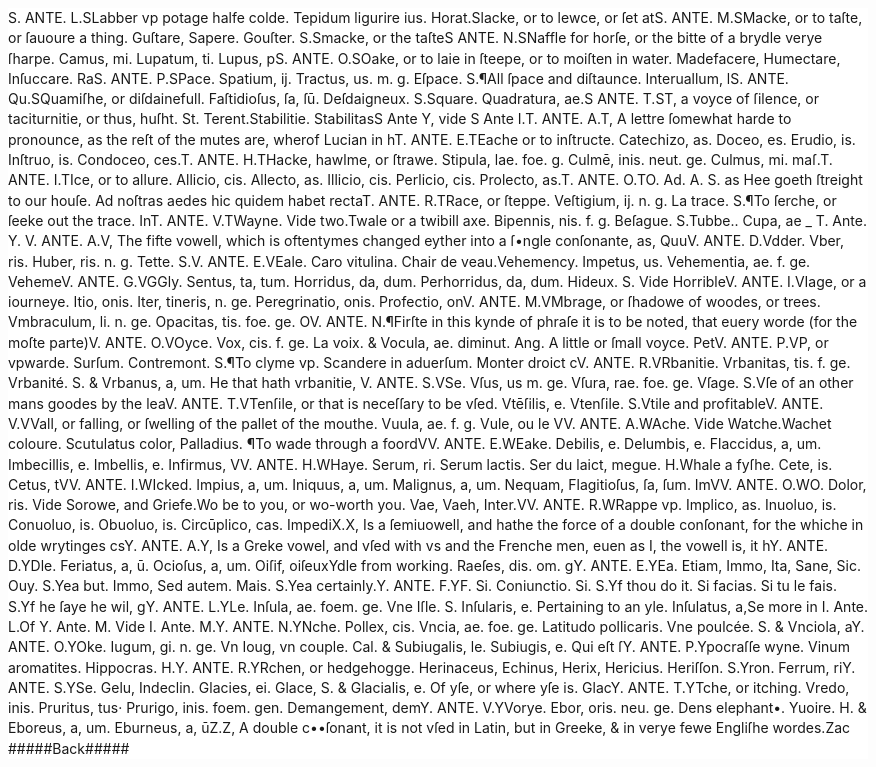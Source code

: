 S. ANTE. L.SLabber vp potage halfe colde. Tepidum ligurire ius. Horat.Slacke, or to lewce, or ſet atS. ANTE. M.SMacke, or to taſte, or ſauoure a thing. Guſtare, Sapere. Gouſter. S.Smacke, or the taſteS ANTE. N.SNaffle for horſe, or the bitte of a brydle verye ſharpe. Camus, mi. Lupatum, ti. Lupus, pS. ANTE. O.SOake, or to laie in ſteepe, or to moiſten in water. Madefacere, Humectare, Inſuccare. RaS. ANTE. P.SPace. Spatium, ij. Tractus, us. m. g. Eſpace. S.¶All ſpace and diſtaunce. Interuallum, lS. ANTE. Qu.SQuamiſhe, or diſdainefull. Faſtidioſus, ſa, ſū. Deſdaigneux. S.Square. Quadratura, ae.S ANTE. T.ST, a voyce of ſilence, or taciturnitie, or thus, huſht. St. Terent.Stabilitie. StabilitasS Ante Y, vide S Ante I.T. ANTE. A.T, A lettre ſomewhat harde to pronounce, as the reſt of the mutes are, wherof Lucian in hT. ANTE. E.TEache or to inſtructe. Catechizo, as. Doceo, es. Erudio, is. Inſtruo, is. Condoceo, ces.T. ANTE. H.THacke, hawlme, or ſtrawe. Stipula, lae. foe. g. Culmē, inis. neut. ge. Culmus, mi. maſ.T. ANTE. I.TIce, or to allure. Allicio, cis. Allecto, as. Illicio, cis. Perlicio, cis. Prolecto, as.T. ANTE. O.TO. Ad. A. S. as Hee goeth ſtreight to our houſe. Ad noſtras aedes hic quidem habet rectaT. ANTE. R.TRace, or ſteppe. Veſtigium, ij. n. g. La trace. S.¶To ſerche, or ſeeke out the trace. InT. ANTE. V.TWayne. Vide two.Twale or a twibill axe. Bipennis, nis. f. g. Beſague. S.Tubbe.. Cupa, ae
    _ T. Ante. Y.
V. ANTE. A.V, The fifte vowell, which is oftentymes changed eyther into a ſ•ngle conſonante, as, QuuV. ANTE. D.Vdder. Vber, ris. Huber, ris. n. g. Tette. S.V. ANTE. E.VEale. Caro vitulina. Chair de veau.Vehemency. Impetus, us. Vehementia, ae. f. ge. VehemeV. ANTE. G.VGGly. Sentus, ta, tum. Horridus, da, dum. Perhorridus, da, dum. Hideux. S. Vide HorribleV. ANTE. I.VIage, or a iourneye. Itio, onis. Iter, tineris, n. ge. Peregrinatio, onis. Profectio, onV. ANTE. M.VMbrage, or ſhadowe of woodes, or trees. Vmbraculum, li. n. ge. Opacitas, tis. foe. ge. OV. ANTE. N.¶Firſte in this kynde of phraſe it is to be noted, that euery worde (for the moſte parte)V. ANTE. O.VOyce. Vox, cis. f. ge. La voix. & Vocula, ae. diminut. Ang. A little or ſmall voyce. PetV. ANTE. P.VP, or vpwarde. Surſum. Contremont. S.¶To clyme vp. Scandere in aduerſum. Monter droict cV. ANTE. R.VRbanitie. Vrbanitas, tis. f. ge. Vrbanité. S. & Vrbanus, a, um. He that hath vrbanitie, V. ANTE. S.VSe. Vſus, us m. ge. Vſura, rae. foe. ge. Vſage. S.Vſe of an other mans goodes by the leaV. ANTE. T.VTenſile, or that is neceſſary to be vſed. Vtēſilis, e. Vtenſile. S.Vtile and profitableV. ANTE. V.VVall, or falling, or ſwelling of the pallet of the mouthe. Vuula, ae. f. g. Vule, ou le VV. ANTE. A.WAche. Vide Watche.Wachet coloure. Scutulatus color, Palladius.
¶To wade through a foordVV. ANTE. E.WEake. Debilis, e. Delumbis, e. Flaccidus, a, um. Imbecillis, e. Imbellis, e. Infirmus, VV. ANTE. H.WHaye. Serum, ri. Serum lactis. Ser du laict, megue. H.Whale a fyſhe. Cete, is. Cetus, tVV. ANTE. I.WIcked. Impius, a, um. Iniquus, a, um. Malignus, a, um. Nequam, Flagitioſus, ſa, ſum. ImVV. ANTE. O.WO. Dolor, ris. Vide Sorowe, and Griefe.Wo be to you, or wo-worth you. Vae, Vaeh, Inter.VV. ANTE. R.WRappe vp. Implico, as. Inuoluo, is. Conuoluo, is. Obuoluo, is. Circūplico, cas. ImpediX.X, Is a ſemiuowell, and hathe the force of a double conſonant, for the whiche in olde wrytinges csY. ANTE. A.Y, Is a Greke vowel, and vſed with vs and the Frenche men, euen as I, the vowell is, it hY. ANTE. D.YDle. Feriatus, a, ū. Ocioſus, a, um. Oiſif, oiſeuxYdle from working. Raeſes, dis. om. gY. ANTE. E.YEa. Etiam, Immo, Ita, Sane, Sic. Ouy. S.Yea but. Immo, Sed autem. Mais. S.Yea certainly.Y. ANTE. F.YF. Si. Coniunctio. Si. S.Yf thou do it. Si facias. Si tu le fais. S.Yf he ſaye he wil, gY. ANTE. L.YLe. Inſula, ae. foem. ge. Vne Iſle. S. Inſularis, e. Pertaining to an yle. Inſulatus, a,Se more in I. Ante. L.Of Y. Ante. M. Vide I. Ante. M.Y. ANTE. N.YNche. Pollex, cis. Vncia, ae. foe. ge. Latitudo pollicaris. Vne poulcée. S. & Vnciola, aY. ANTE. O.YOke. Iugum, gi. n. ge. Vn Ioug, vn couple. Cal. & Subiugalis, le. Subiugis, e. Qui eſt ſY. ANTE. P.Ypocraſſe wyne. Vinum aromatites. Hippocras. H.Y. ANTE. R.YRchen, or hedgehogge. Herinaceus, Echinus, Herix, Hericius. Heriſſon. S.Yron. Ferrum, riY. ANTE. S.YSe. Gelu, Indeclin. Glacies, ei. Glace, S. & Glacialis, e. Of yſe, or where yſe is. GlacY. ANTE. T.YTche, or itching. Vredo, inis. Pruritus, tus· Prurigo, inis. foem. gen. Demangement, demY. ANTE. V.YVorye. Ebor, oris. neu. ge. Dens elephant•. Yuoire. H. & Eboreus, a, um. Eburneus, a, ūZ.Z, A double c••ſonant, it is not vſed in Latin, but in Greeke, & in verye fewe Engliſhe wordes.Zac
#####Back#####
